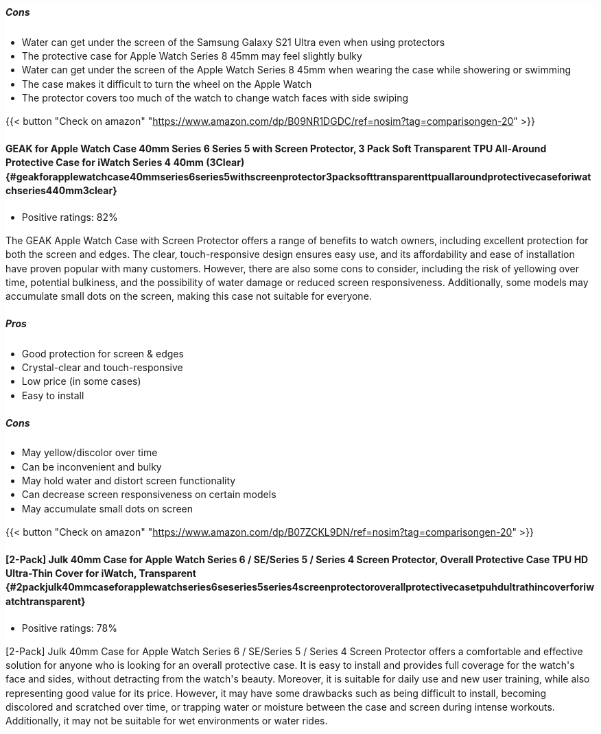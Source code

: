 ##### Cons
- Water can get under the screen of the Samsung Galaxy S21 Ultra even when using protectors
- The protective case for Apple Watch Series 8 45mm may feel slightly bulky
- Water can get under the screen of the Apple Watch Series 8 45mm when wearing the case while showering or swimming
- The case makes it difficult to turn the wheel on the Apple Watch
- The protector covers too much of the watch to change watch faces with side swiping

{{< button "Check on amazon" "https://www.amazon.com/dp/B09NR1DGDC/ref=nosim?tag=comparisongen-20" >}}

#### GEAK for Apple Watch Case 40mm Series 6 Series 5 with Screen Protector, 3 Pack Soft Transparent TPU All-Around Protective Case for iWatch Series 4 40mm (3Clear) {#geakforapplewatchcase40mmseries6series5withscreenprotector3packsofttransparenttpuallaroundprotectivecaseforiwatchseries440mm3clear}



* Positive ratings: 82%

The GEAK Apple Watch Case with Screen Protector offers a range of benefits to watch owners, including excellent protection for both the screen and edges. The clear, touch-responsive design ensures easy use, and its affordability and ease of installation have proven popular with many customers. However, there are also some cons to consider, including the risk of yellowing over time, potential bulkiness, and the possibility of water damage or reduced screen responsiveness. Additionally, some models may accumulate small dots on the screen, making this case not suitable for everyone.

##### Pros
- Good protection for screen & edges
- Crystal-clear and touch-responsive
- Low price (in some cases)
- Easy to install

##### Cons
- May yellow/discolor over time
- Can be inconvenient and bulky
- May hold water and distort screen functionality
- Can decrease screen responsiveness on certain models
- May accumulate small dots on screen

{{< button "Check on amazon" "https://www.amazon.com/dp/B07ZCKL9DN/ref=nosim?tag=comparisongen-20" >}}

#### [2-Pack] Julk 40mm Case for Apple Watch Series 6 / SE/Series 5 / Series 4 Screen Protector, Overall Protective Case TPU HD Ultra-Thin Cover for iWatch, Transparent {#2packjulk40mmcaseforapplewatchseries6seseries5series4screenprotectoroverallprotectivecasetpuhdultrathincoverforiwatchtransparent}



* Positive ratings: 78%

[2-Pack] Julk 40mm Case for Apple Watch Series 6 / SE/Series 5 / Series 4 Screen Protector offers a comfortable and effective solution for anyone who is looking for an overall protective case. It is easy to install and provides full coverage for the watch's face and sides, without detracting from the watch's beauty. Moreover, it is suitable for daily use and new user training, while also representing good value for its price. However, it may have some drawbacks such as being difficult to install, becoming discolored and scratched over time, or trapping water or moisture between the case and screen during intense workouts. Additionally, it may not be suitable for wet environments or water rides.
